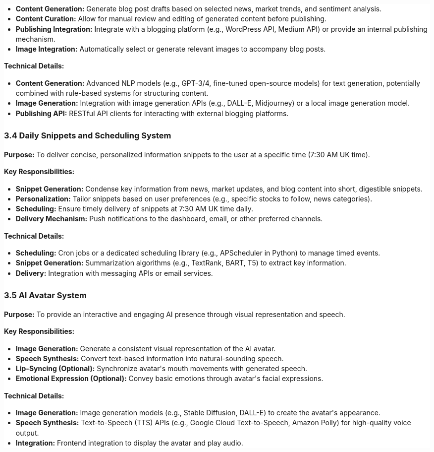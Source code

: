 *   **Content Generation:** Generate blog post drafts based on selected news, market trends, and sentiment analysis.
*   **Content Curation:** Allow for manual review and editing of generated content before publishing.
*   **Publishing Integration:** Integrate with a blogging platform (e.g., WordPress API, Medium API) or provide an internal publishing mechanism.
*   **Image Integration:** Automatically select or generate relevant images to accompany blog posts.

**Technical Details:**

*   **Content Generation:** Advanced NLP models (e.g., GPT-3/4, fine-tuned open-source models) for text generation, potentially combined with rule-based systems for structuring content.
*   **Image Generation:** Integration with image generation APIs (e.g., DALL-E, Midjourney) or a local image generation model.
*   **Publishing API:** RESTful API clients for interacting with external blogging platforms.

### 3.4 Daily Snippets and Scheduling System

**Purpose:** To deliver concise, personalized information snippets to the user at a specific time (7:30 AM UK time).

**Key Responsibilities:**

*   **Snippet Generation:** Condense key information from news, market updates, and blog content into short, digestible snippets.
*   **Personalization:** Tailor snippets based on user preferences (e.g., specific stocks to follow, news categories).
*   **Scheduling:** Ensure timely delivery of snippets at 7:30 AM UK time daily.
*   **Delivery Mechanism:** Push notifications to the dashboard, email, or other preferred channels.

**Technical Details:**

*   **Scheduling:** Cron jobs or a dedicated scheduling library (e.g., APScheduler in Python) to manage timed events.
*   **Snippet Generation:** Summarization algorithms (e.g., TextRank, BART, T5) to extract key information.
*   **Delivery:** Integration with messaging APIs or email services.

### 3.5 AI Avatar System

**Purpose:** To provide an interactive and engaging AI presence through visual representation and speech.

**Key Responsibilities:**

*   **Image Generation:** Generate a consistent visual representation of the AI avatar.
*   **Speech Synthesis:** Convert text-based information into natural-sounding speech.
*   **Lip-Syncing (Optional):** Synchronize avatar's mouth movements with generated speech.
*   **Emotional Expression (Optional):** Convey basic emotions through avatar's facial expressions.

**Technical Details:**

*   **Image Generation:** Image generation models (e.g., Stable Diffusion, DALL-E) to create the avatar's appearance.
*   **Speech Synthesis:** Text-to-Speech (TTS) APIs (e.g., Google Cloud Text-to-Speech, Amazon Polly) for high-quality voice output.
*   **Integration:** Frontend integration to display the avatar and play audio.
